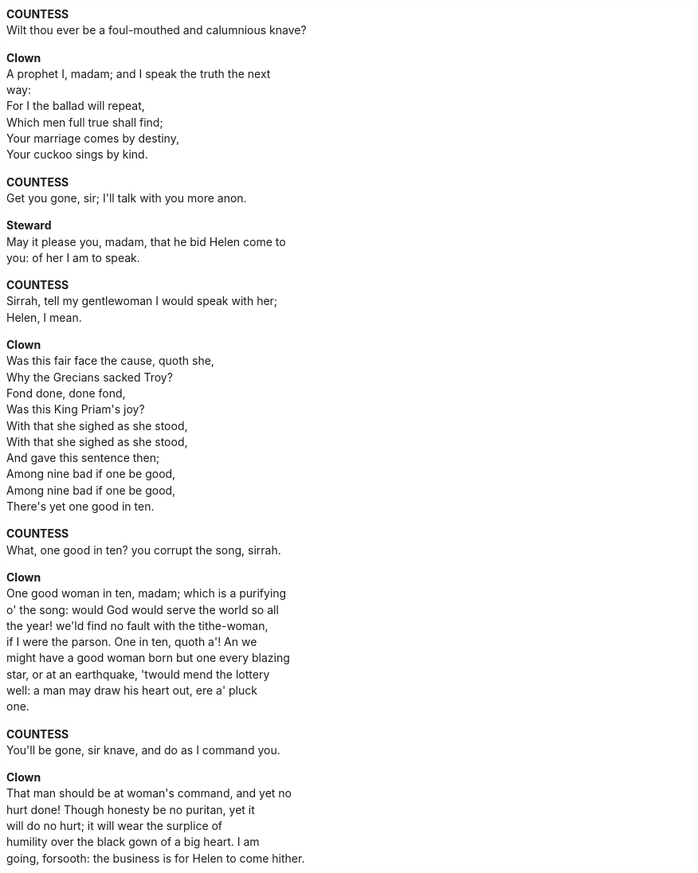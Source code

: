 **COUNTESS**  
Wilt thou ever be a foul-mouthed and calumnious knave?

**Clown**  
A prophet I, madam; and I speak the truth the next  
way:  
For I the ballad will repeat,  
Which men full true shall find;  
Your marriage comes by destiny,  
Your cuckoo sings by kind.

**COUNTESS**  
Get you gone, sir; I'll talk with you more anon.

**Steward**  
May it please you, madam, that he bid Helen come to  
you: of her I am to speak.

**COUNTESS**  
Sirrah, tell my gentlewoman I would speak with her;  
Helen, I mean.

**Clown**  
Was this fair face the cause, quoth she,  
Why the Grecians sacked Troy?  
Fond done, done fond,  
Was this King Priam's joy?  
With that she sighed as she stood,  
With that she sighed as she stood,  
And gave this sentence then;  
Among nine bad if one be good,  
Among nine bad if one be good,  
There's yet one good in ten.

**COUNTESS**  
What, one good in ten? you corrupt the song, sirrah.

**Clown**  
One good woman in ten, madam; which is a purifying  
o' the song: would God would serve the world so all  
the year! we'ld find no fault with the tithe-woman,  
if I were the parson. One in ten, quoth a'! An we  
might have a good woman born but one every blazing  
star, or at an earthquake, 'twould mend the lottery  
well: a man may draw his heart out, ere a' pluck  
one.

**COUNTESS**  
You'll be gone, sir knave, and do as I command you.

**Clown**  
That man should be at woman's command, and yet no  
hurt done! Though honesty be no puritan, yet it  
will do no hurt; it will wear the surplice of  
humility over the black gown of a big heart. I am  
going, forsooth: the business is for Helen to come hither.
